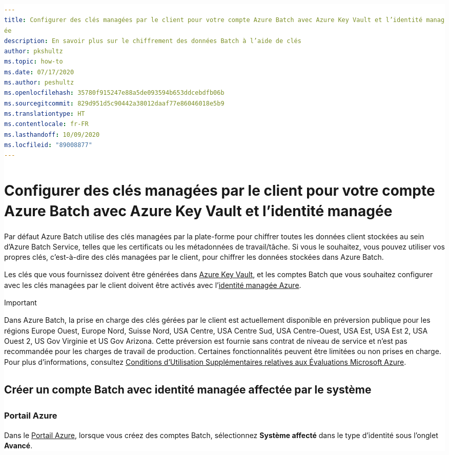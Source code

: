 ```yaml
---
title: Configurer des clés managées par le client pour votre compte Azure Batch avec Azure Key Vault et l’identité managée
description: En savoir plus sur le chiffrement des données Batch à l’aide de clés
author: pkshultz
ms.topic: how-to
ms.date: 07/17/2020
ms.author: peshultz
ms.openlocfilehash: 35780f915247e88a5de093594b653ddcebdfb06b
ms.sourcegitcommit: 829d951d5c90442a38012daaf77e86046018e5b9
ms.translationtype: HT
ms.contentlocale: fr-FR
ms.lasthandoff: 10/09/2020
ms.locfileid: "89008877"
---
```

# <a name="configure-customer-managed-keys-for-your-azure-batch-account-with-azure-key-vault-and-managed-identity"></a>Configurer des clés managées par le client pour votre compte Azure Batch avec Azure Key Vault et l’identité managée

Par défaut Azure Batch utilise des clés managées par la plate-forme pour chiffrer toutes les données client stockées au sein d’Azure Batch Service, telles que les certificats ou les métadonnées de travail/tâche. Si vous le souhaitez, vous pouvez utiliser vos propres clés, c’est-à-dire des clés managées par le client, pour chiffrer les données stockées dans Azure Batch.

Les clés que vous fournissez doivent être générées dans [Azure Key Vault](../key-vault/general/basic-concepts.md), et les comptes Batch que vous souhaitez configurer avec les clés managées par le client doivent être activés avec l’[identité managée Azure](../active-directory/managed-identities-azure-resources/overview.md).

> [!IMPORTANT]
> Dans Azure Batch, la prise en charge des clés gérées par le client est actuellement disponible en préversion publique pour les régions Europe Ouest, Europe Nord, Suisse Nord, USA Centre, USA Centre Sud, USA Centre-Ouest, USA Est, USA Est 2, USA Ouest 2, US Gov Virginie et US Gov Arizona.
> Cette préversion est fournie sans contrat de niveau de service et n’est pas recommandée pour les charges de travail de production. Certaines fonctionnalités peuvent être limitées ou non prises en charge.
> Pour plus d’informations, consultez [Conditions d’Utilisation Supplémentaires relatives aux Évaluations Microsoft Azure](https://azure.microsoft.com/support/legal/preview-supplemental-terms/).

## <a name="create-a-batch-account-with-system-assigned-managed-identity"></a>Créer un compte Batch avec identité managée affectée par le système

### <a name="azure-portal"></a>Portail Azure

Dans le [Portail Azure](https://portal.azure.com/), lorsque vous créez des comptes Batch, sélectionnez **Système affecté** dans le type d’identité sous l’onglet **Avancé**.
